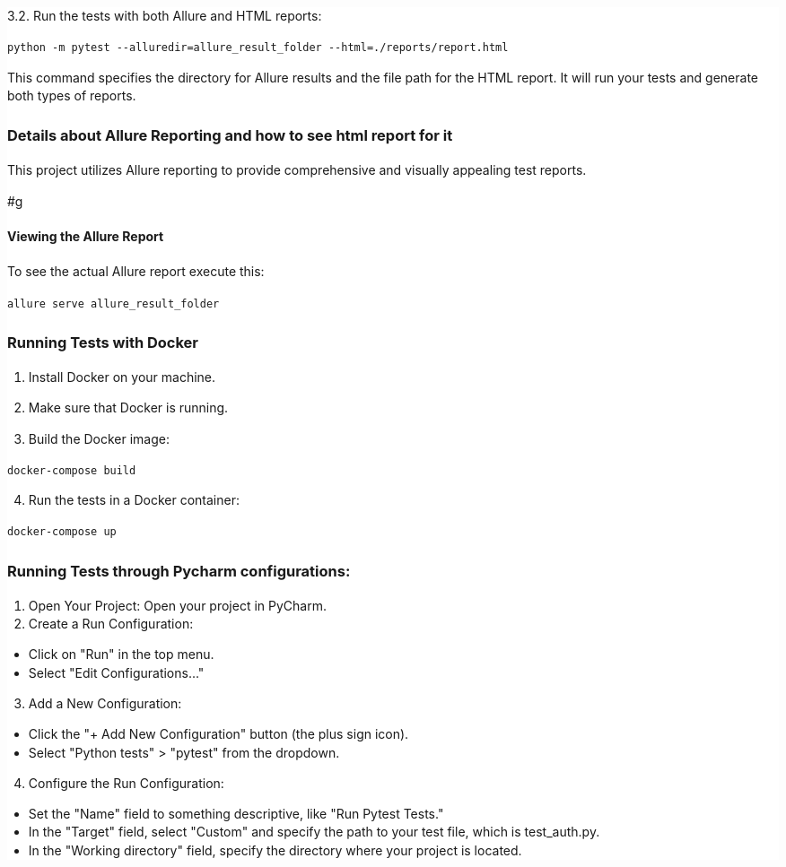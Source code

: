 3.2. Run the tests with both Allure and HTML reports:

```
python -m pytest --alluredir=allure_result_folder --html=./reports/report.html
```

This command specifies the directory for Allure results and the file path for the HTML report. It will run your tests
and generate both types of reports.

### Details about Allure Reporting and how to see html report for it

This project utilizes Allure reporting to provide comprehensive and visually appealing test reports.

#g
#### Viewing the Allure Report

To see the actual Allure report execute this:

```
allure serve allure_result_folder
```

### Running Tests with Docker

1. Install Docker on your machine.

2. Make sure that Docker is running.

3. Build the Docker image:

```
docker-compose build
```

4. Run the tests in a Docker container:

```
docker-compose up
```

### Running Tests through Pycharm configurations:

1. Open Your Project: Open your project in PyCharm.
2. Create a Run Configuration:

* Click on "Run" in the top menu.
* Select "Edit Configurations..."

3. Add a New Configuration:

* Click the "+ Add New Configuration" button (the plus sign icon).
* Select "Python tests" > "pytest" from the dropdown.

4. Configure the Run Configuration:

* Set the "Name" field to something descriptive, like "Run Pytest Tests."
* In the "Target" field, select "Custom" and specify the path to your test file, which is test_auth.py.
* In the "Working directory" field, specify the directory where your project is located.
